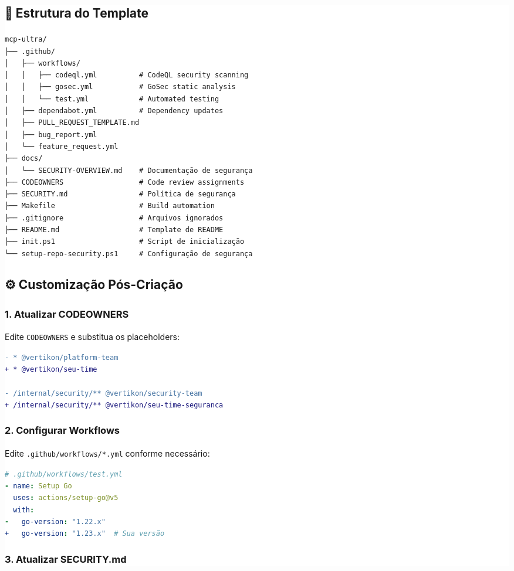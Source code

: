 ## 📁 Estrutura do Template

```
mcp-ultra/
├── .github/
│   ├── workflows/
│   │   ├── codeql.yml          # CodeQL security scanning
│   │   ├── gosec.yml           # GoSec static analysis
│   │   └── test.yml            # Automated testing
│   ├── dependabot.yml          # Dependency updates
│   ├── PULL_REQUEST_TEMPLATE.md
│   ├── bug_report.yml
│   └── feature_request.yml
├── docs/
│   └── SECURITY-OVERVIEW.md    # Documentação de segurança
├── CODEOWNERS                  # Code review assignments
├── SECURITY.md                 # Política de segurança
├── Makefile                    # Build automation
├── .gitignore                  # Arquivos ignorados
├── README.md                   # Template de README
├── init.ps1                    # Script de inicialização
└── setup-repo-security.ps1     # Configuração de segurança
```

## ⚙️ Customização Pós-Criação

### 1. Atualizar CODEOWNERS

Edite `CODEOWNERS` e substitua os placeholders:

```diff
- * @vertikon/platform-team
+ * @vertikon/seu-time

- /internal/security/** @vertikon/security-team
+ /internal/security/** @vertikon/seu-time-seguranca
```

### 2. Configurar Workflows

Edite `.github/workflows/*.yml` conforme necessário:

```yaml
# .github/workflows/test.yml
- name: Setup Go
  uses: actions/setup-go@v5
  with:
-   go-version: "1.22.x"
+   go-version: "1.23.x"  # Sua versão
```

### 3. Atualizar SECURITY.md

